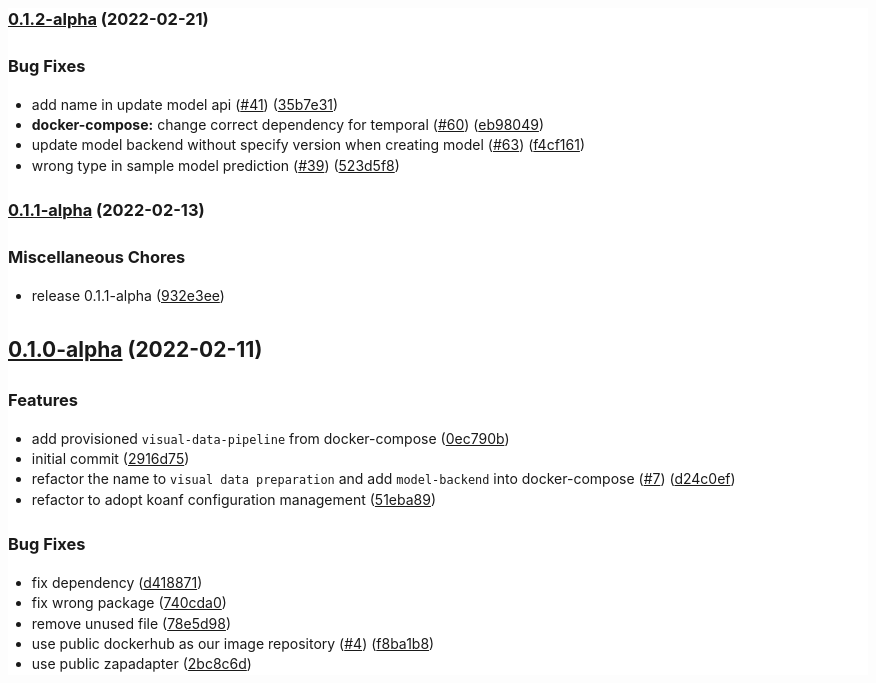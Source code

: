 ### [0.1.2-alpha](https://github.com/instill-ai/vdp/compare/v0.1.1-alpha...v0.1.2-alpha) (2022-02-21)


### Bug Fixes

* add name in update model api ([#41](https://github.com/instill-ai/vdp/issues/41)) ([35b7e31](https://github.com/instill-ai/vdp/commit/35b7e31f8771eccf16bcd7cc36785138540c869d))
* **docker-compose:** change correct dependency for temporal ([#60](https://github.com/instill-ai/vdp/issues/60)) ([eb98049](https://github.com/instill-ai/vdp/commit/eb98049b21fe6d6e4c037234dbc6cde9cf32b325))
* update model backend without specify version when creating model ([#63](https://github.com/instill-ai/vdp/issues/63)) ([f4cf161](https://github.com/instill-ai/vdp/commit/f4cf161fa789573985b47e465fc9a30c6da9ec6c))
* wrong type in sample model prediction ([#39](https://github.com/instill-ai/vdp/issues/39)) ([523d5f8](https://github.com/instill-ai/vdp/commit/523d5f8ea1d8b00799ceb5aef183ae727069726c))

### [0.1.1-alpha](https://github.com/instill-ai/vdp/compare/v0.1.0-alpha...v0.1.1-alpha) (2022-02-13)


### Miscellaneous Chores

* release 0.1.1-alpha ([932e3ee](https://github.com/instill-ai/vdp/commit/932e3eed14d6bd672ae0f00938cc0afd7992163c))

## [0.1.0-alpha](https://github.com/instill-ai/visual-data-preparation/compare/v0.0.0-alpha...v0.1.0-alpha) (2022-02-11)


### Features

* add provisioned `visual-data-pipeline` from docker-compose ([0ec790b](https://github.com/instill-ai/visual-data-preparation/commit/0ec790b4d99aae5c99544a571b3f349f51d2ee75))
* initial commit ([2916d75](https://github.com/instill-ai/visual-data-preparation/commit/2916d757f49bf922b2582a5a598086fa79f58162))
* refactor the name to `visual data preparation` and add `model-backend` into docker-compose ([#7](https://github.com/instill-ai/visual-data-preparation/issues/7)) ([d24c0ef](https://github.com/instill-ai/visual-data-preparation/commit/d24c0efa4579d1dab122d8db3c18e976504f9399))
* refactor to adopt koanf configuration management ([51eba89](https://github.com/instill-ai/visual-data-preparation/commit/51eba893746dceb2a0f57ecb6069f72a8f74a2b3))


### Bug Fixes

* fix dependency ([d418871](https://github.com/instill-ai/visual-data-preparation/commit/d418871d04fd20dff30da8b492b740f32d7f6fcd))
* fix wrong package ([740cda0](https://github.com/instill-ai/visual-data-preparation/commit/740cda07363488c66a27563ea91d6fbe935a1f57))
* remove unused file ([78e5d98](https://github.com/instill-ai/visual-data-preparation/commit/78e5d98c44da65ec37e73a36cac2c745a4e4bc97))
* use public dockerhub as our image repository ([#4](https://github.com/instill-ai/visual-data-preparation/issues/4)) ([f8ba1b8](https://github.com/instill-ai/visual-data-preparation/commit/f8ba1b8f260f091f49dd72936e46087c68f6b42a))
* use public zapadapter ([2bc8c6d](https://github.com/instill-ai/visual-data-preparation/commit/2bc8c6dda4849c013b6b830c36cb0cebb338239d))
